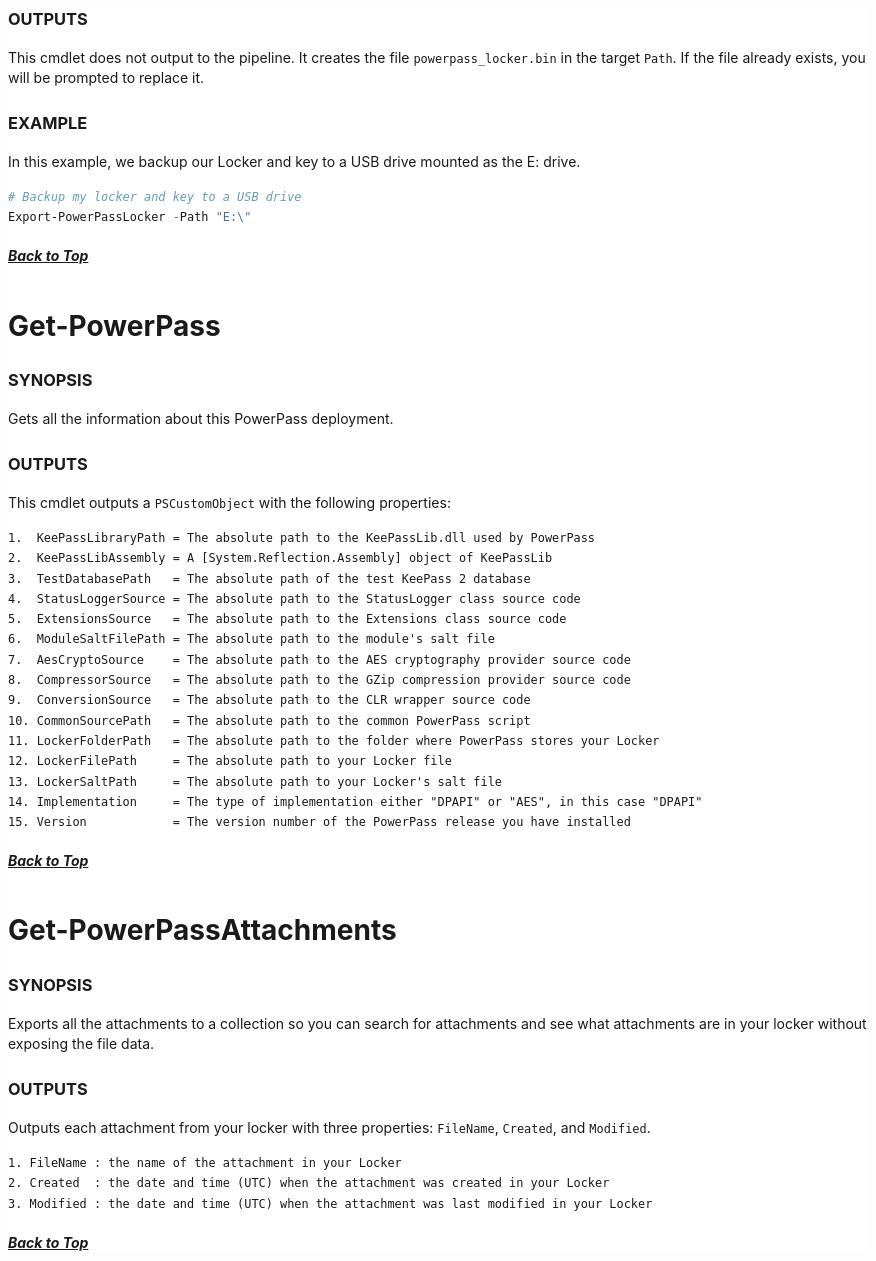 ### OUTPUTS
This cmdlet does not output to the pipeline. It creates the file `powerpass_locker.bin`
in the target `Path`. If the file already exists, you will be prompted to replace it.
### EXAMPLE
In this example, we backup our Locker and key to a USB drive mounted as the E: drive.
```powershell
# Backup my locker and key to a USB drive
Export-PowerPassLocker -Path "E:\"
```
##### ***[Back to Top](#powerpass-cmdlet-reference-for-the-windows-powershell-data-protection-api-and-keepass-2-edition)***

# Get-PowerPass

### SYNOPSIS
Gets all the information about this PowerPass deployment.
### OUTPUTS
This cmdlet outputs a `PSCustomObject` with the following properties:
```
1.  KeePassLibraryPath = The absolute path to the KeePassLib.dll used by PowerPass
2.  KeePassLibAssembly = A [System.Reflection.Assembly] object of KeePassLib
3.  TestDatabasePath   = The absolute path of the test KeePass 2 database
4.  StatusLoggerSource = The absolute path to the StatusLogger class source code
5.  ExtensionsSource   = The absolute path to the Extensions class source code
6.  ModuleSaltFilePath = The absolute path to the module's salt file
7.  AesCryptoSource    = The absolute path to the AES cryptography provider source code
8.  CompressorSource   = The absolute path to the GZip compression provider source code
9.  ConversionSource   = The absolute path to the CLR wrapper source code
10. CommonSourcePath   = The absolute path to the common PowerPass script
11. LockerFolderPath   = The absolute path to the folder where PowerPass stores your Locker
12. LockerFilePath     = The absolute path to your Locker file
13. LockerSaltPath     = The absolute path to your Locker's salt file
14. Implementation     = The type of implementation either "DPAPI" or "AES", in this case "DPAPI"
15. Version            = The version number of the PowerPass release you have installed
```
##### ***[Back to Top](#powerpass-cmdlet-reference-for-the-windows-powershell-data-protection-api-and-keepass-2-edition)***

# Get-PowerPassAttachments

### SYNOPSIS
Exports all the attachments to a collection so you can search for attachments and see what attachments are
in your locker without exposing the file data.
### OUTPUTS
Outputs each attachment from your locker with three properties: `FileName`, `Created`, and `Modified`.
```
1. FileName : the name of the attachment in your Locker
2. Created  : the date and time (UTC) when the attachment was created in your Locker
3. Modified : the date and time (UTC) when the attachment was last modified in your Locker
```
##### ***[Back to Top](#powerpass-cmdlet-reference-for-the-windows-powershell-data-protection-api-and-keepass-2-edition)***
